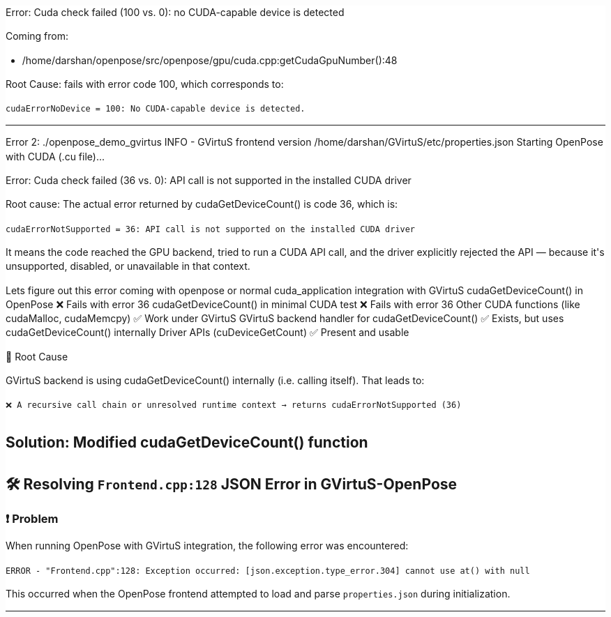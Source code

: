 Error:
Cuda check failed (100 vs. 0): no CUDA-capable device is detected

Coming from:
- /home/darshan/openpose/src/openpose/gpu/cuda.cpp:getCudaGpuNumber():48

Root Cause:
fails with error code 100, which corresponds to:

    cudaErrorNoDevice = 100: No CUDA-capable device is detected.

  ---------
Error 2:
  ./openpose_demo_gvirtus 
INFO - GVirtuS frontend version /home/darshan/GVirtuS/etc/properties.json
Starting OpenPose with CUDA (.cu file)...

Error:
Cuda check failed (36 vs. 0): API call is not supported in the installed CUDA driver

Root cause:
The actual error returned by cudaGetDeviceCount() is code 36, which is:

    cudaErrorNotSupported = 36: API call is not supported on the installed CUDA driver
It means the code reached the GPU backend, tried to run a CUDA API call, and the driver explicitly rejected the API — because it's unsupported, disabled, or unavailable in that context.

Lets figure out this error coming with openpose or normal cuda_application integration with GVirtuS
cudaGetDeviceCount() in OpenPose	❌ Fails with error 36
cudaGetDeviceCount() in minimal CUDA test	❌ Fails with error 36
Other CUDA functions (like cudaMalloc, cudaMemcpy)	✅ Work under GVirtuS
GVirtuS backend handler for cudaGetDeviceCount()	✅ Exists, but uses cudaGetDeviceCount() internally
Driver APIs (cuDeviceGetCount)	✅ Present and usable

🎯 Root Cause

GVirtuS backend is using cudaGetDeviceCount() internally (i.e. calling itself).
That leads to:

    ❌ A recursive call chain or unresolved runtime context → returns cudaErrorNotSupported (36)

Solution: Modified cudaGetDeviceCount() function
-----

## 🛠 Resolving `Frontend.cpp:128` JSON Error in GVirtuS-OpenPose

### ❗ Problem

When running OpenPose with GVirtuS integration, the following error was encountered:

```
ERROR - "Frontend.cpp":128: Exception occurred: [json.exception.type_error.304] cannot use at() with null
```

This occurred when the OpenPose frontend attempted to load and parse `properties.json` during initialization.

---